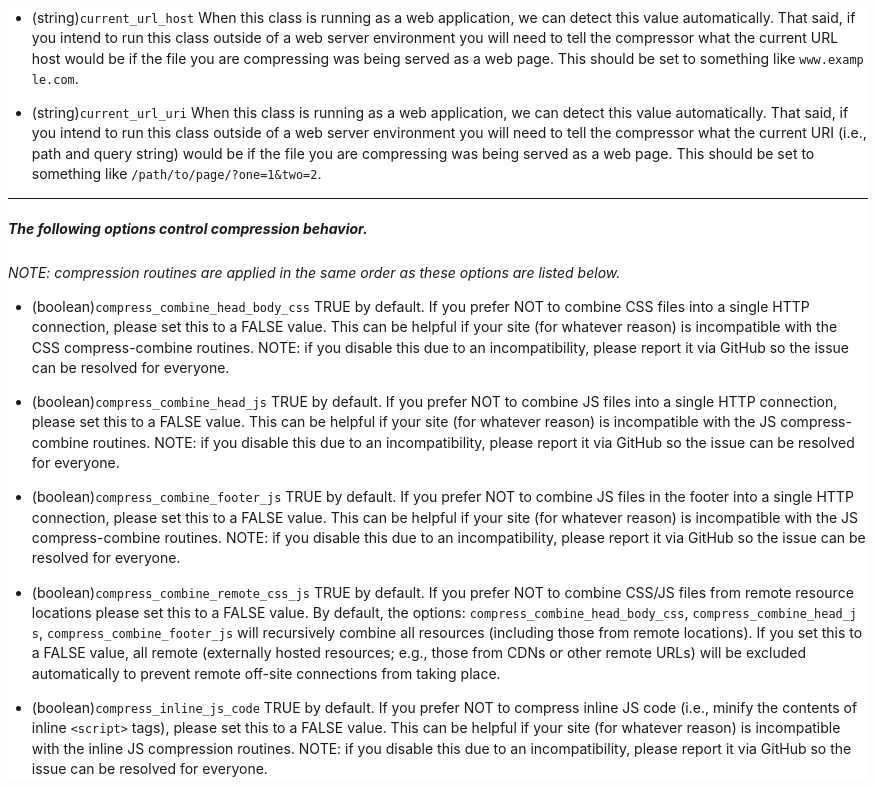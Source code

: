 - (string)`current_url_host` When this class is running as a web application, we can detect this value automatically.
 That said, if you intend to run this class outside of a web server environment you will need to tell the compressor
 what the current URL host would be if the file you are compressing was being served as a web page.
 This should be set to something like `www.example.com`.

- (string)`current_url_uri` When this class is running as a web application, we can detect this value automatically.
 That said, if you intend to run this class outside of a web server environment you will need to tell the compressor
 what the current URI (i.e., path and query string) would be if the file you are compressing was being served as a web page.
 This should be set to something like `/path/to/page/?one=1&two=2`.

----

##### The following options control compression behavior.

*NOTE: compression routines are applied in the same order as these options are listed below.*

- (boolean)`compress_combine_head_body_css` TRUE by default. If you prefer NOT to combine CSS files into a single HTTP connection,
 please set this to a FALSE value. This can be helpful if your site (for whatever reason) is incompatible with the CSS compress-combine routines.
 NOTE: if you disable this due to an incompatibility, please report it via GitHub so the issue can be resolved for everyone.

- (boolean)`compress_combine_head_js` TRUE by default. If you prefer NOT to combine JS files into a single HTTP connection,
 please set this to a FALSE value. This can be helpful if your site (for whatever reason) is incompatible with the JS compress-combine routines.
 NOTE: if you disable this due to an incompatibility, please report it via GitHub so the issue can be resolved for everyone.

- (boolean)`compress_combine_footer_js` TRUE by default. If you prefer NOT to combine JS files in the footer into a single HTTP connection,
 please set this to a FALSE value. This can be helpful if your site (for whatever reason) is incompatible with the JS compress-combine routines.
 NOTE: if you disable this due to an incompatibility, please report it via GitHub so the issue can be resolved for everyone.

- (boolean)`compress_combine_remote_css_js` TRUE by default. If you prefer NOT to combine CSS/JS files from remote resource locations
 please set this to a FALSE value. By default, the options: `compress_combine_head_body_css`, `compress_combine_head_js`, `compress_combine_footer_js` will recursively combine all resources (including those from remote locations).
 If you set this to a FALSE value, all remote (externally hosted resources; e.g., those from CDNs or other remote URLs) will be excluded automatically to prevent remote off-site connections from taking place.

- (boolean)`compress_inline_js_code` TRUE by default. If you prefer NOT to compress inline JS code (i.e., minify the contents of inline `<script>` tags),
 please set this to a FALSE value. This can be helpful if your site (for whatever reason) is incompatible with the inline JS compression routines.
 NOTE: if you disable this due to an incompatibility, please report it via GitHub so the issue can be resolved for everyone.
